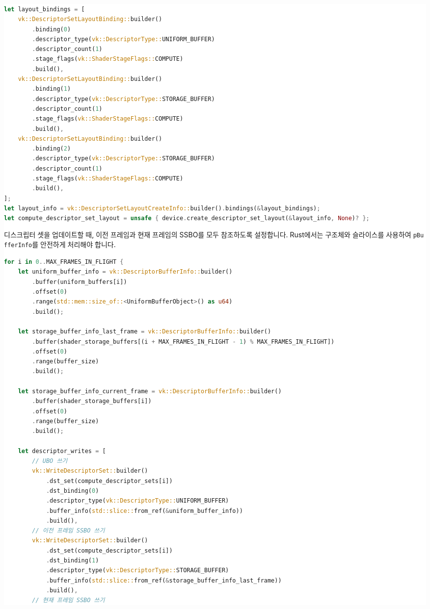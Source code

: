 ```rust
let layout_bindings = [
    vk::DescriptorSetLayoutBinding::builder()
        .binding(0)
        .descriptor_type(vk::DescriptorType::UNIFORM_BUFFER)
        .descriptor_count(1)
        .stage_flags(vk::ShaderStageFlags::COMPUTE)
        .build(),
    vk::DescriptorSetLayoutBinding::builder()
        .binding(1)
        .descriptor_type(vk::DescriptorType::STORAGE_BUFFER)
        .descriptor_count(1)
        .stage_flags(vk::ShaderStageFlags::COMPUTE)
        .build(),
    vk::DescriptorSetLayoutBinding::builder()
        .binding(2)
        .descriptor_type(vk::DescriptorType::STORAGE_BUFFER)
        .descriptor_count(1)
        .stage_flags(vk::ShaderStageFlags::COMPUTE)
        .build(),
];
let layout_info = vk::DescriptorSetLayoutCreateInfo::builder().bindings(&layout_bindings);
let compute_descriptor_set_layout = unsafe { device.create_descriptor_set_layout(&layout_info, None)? };
```

디스크립터 셋을 업데이트할 때, 이전 프레임과 현재 프레임의 SSBO를 모두 참조하도록 설정합니다. Rust에서는 구조체와 슬라이스를 사용하여 `pBufferInfo`를 안전하게 처리해야 합니다.

```rust
for i in 0..MAX_FRAMES_IN_FLIGHT {
    let uniform_buffer_info = vk::DescriptorBufferInfo::builder()
        .buffer(uniform_buffers[i])
        .offset(0)
        .range(std::mem::size_of::<UniformBufferObject>() as u64)
        .build();

    let storage_buffer_info_last_frame = vk::DescriptorBufferInfo::builder()
        .buffer(shader_storage_buffers[(i + MAX_FRAMES_IN_FLIGHT - 1) % MAX_FRAMES_IN_FLIGHT])
        .offset(0)
        .range(buffer_size)
        .build();

    let storage_buffer_info_current_frame = vk::DescriptorBufferInfo::builder()
        .buffer(shader_storage_buffers[i])
        .offset(0)
        .range(buffer_size)
        .build();

    let descriptor_writes = [
        // UBO 쓰기
        vk::WriteDescriptorSet::builder()
            .dst_set(compute_descriptor_sets[i])
            .dst_binding(0)
            .descriptor_type(vk::DescriptorType::UNIFORM_BUFFER)
            .buffer_info(std::slice::from_ref(&uniform_buffer_info))
            .build(),
        // 이전 프레임 SSBO 쓰기
        vk::WriteDescriptorSet::builder()
            .dst_set(compute_descriptor_sets[i])
            .dst_binding(1)
            .descriptor_type(vk::DescriptorType::STORAGE_BUFFER)
            .buffer_info(std::slice::from_ref(&storage_buffer_info_last_frame))
            .build(),
        // 현재 프레임 SSBO 쓰기
```